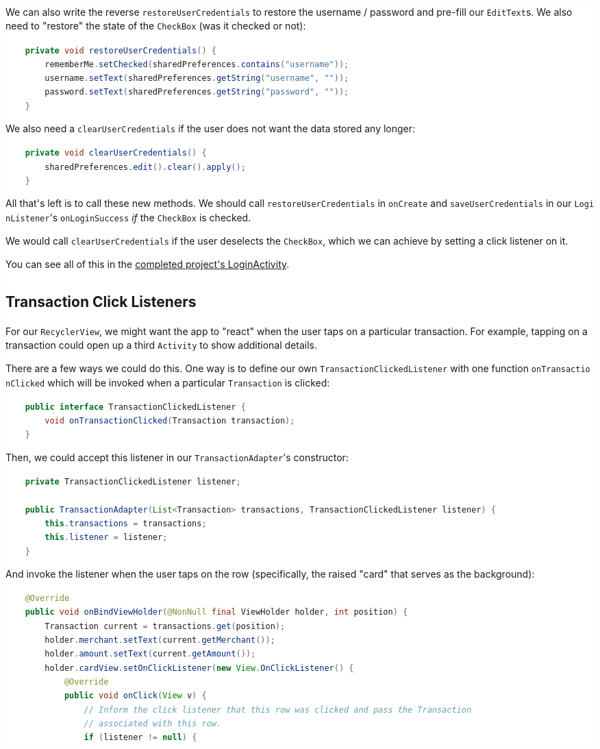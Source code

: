 We can also write the reverse `restoreUserCredentials` to restore the username / password and pre-fill our `EditText`s. We also
need to "restore" the state of the `CheckBox` (was it checked or not):
```java
    private void restoreUserCredentials() {
        rememberMe.setChecked(sharedPreferences.contains("username"));
        username.setText(sharedPreferences.getString("username", ""));
        password.setText(sharedPreferences.getString("password", ""));
    }
```

We also need a `clearUserCredentials` if the user does not want the data stored any longer:
```java
    private void clearUserCredentials() {
        sharedPreferences.edit().clear().apply();
    }
```

All that's left is to call these new methods. We should call `restoreUserCredentials` in `onCreate` and `saveUserCredentials` in
our `LoginListener`'s `onLoginSuccess` _if_ the `CheckBox` is checked.

We would call `clearUserCredentials` if the user deselects the `CheckBox`, which we can achieve by setting a click listener on it.

You can see all of this in the [completed project's LoginActivity](https://github.com/nickcapurso/SE-Summit-Android-Workshop/blob/master/workshop-completed/app/src/main/java/com/summit/summitproject/LoginActivity.java).

## Transaction Click Listeners
For our `RecyclerView`, we might want the app to "react" when the user taps on a particular transaction. For example, tapping
on a transaction could open up a third `Activity` to show additional details.

There are a few ways we could do this. One way is to define our own `TransactionClickedListener` with one function
`onTransactionClicked` which will be invoked when a particular `Transaction` is clicked:
```java
    public interface TransactionClickedListener {
        void onTransactionClicked(Transaction transaction);
    }
```

Then, we could accept this listener in our `TransactionAdapter`'s constructor:
```java
    private TransactionClickedListener listener;

    public TransactionAdapter(List<Transaction> transactions, TransactionClickedListener listener) {
        this.transactions = transactions;
        this.listener = listener;
    }
```

And invoke the listener when the user taps on the row (specifically, the raised "card" that serves as the background):
```java
    @Override
    public void onBindViewHolder(@NonNull final ViewHolder holder, int position) {
        Transaction current = transactions.get(position);
        holder.merchant.setText(current.getMerchant());
        holder.amount.setText(current.getAmount());
        holder.cardView.setOnClickListener(new View.OnClickListener() {
            @Override
            public void onClick(View v) {
                // Inform the click listener that this row was clicked and pass the Transaction
                // associated with this row.
                if (listener != null) {
```